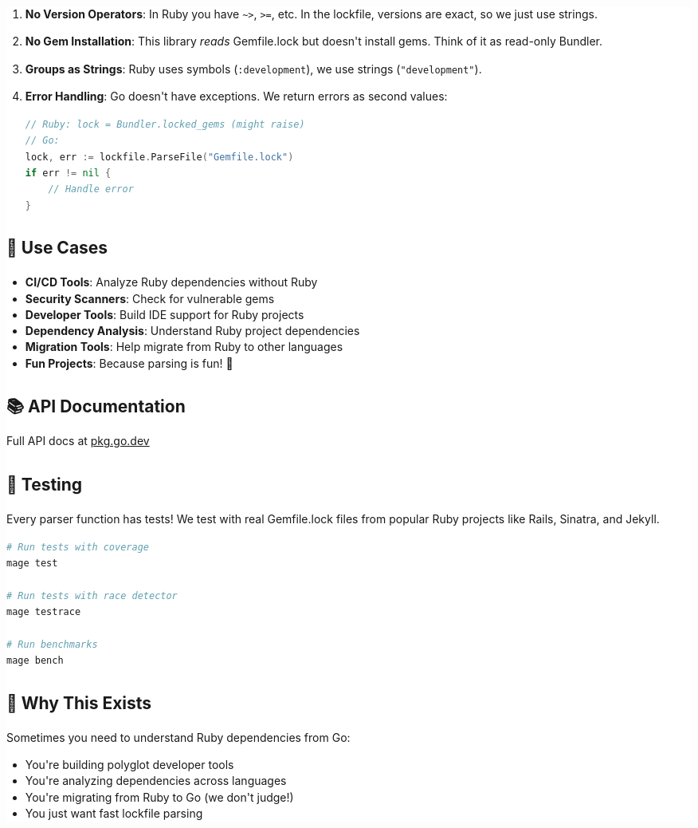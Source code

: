 1. **No Version Operators**: In Ruby you have `~>`, `>=`, etc. In the lockfile, versions are exact, so we just use strings.

2. **No Gem Installation**: This library *reads* Gemfile.lock but doesn't install gems. Think of it as read-only Bundler.

3. **Groups as Strings**: Ruby uses symbols (`:development`), we use strings (`"development"`).

4. **Error Handling**: Go doesn't have exceptions. We return errors as second values:
   ```go
   // Ruby: lock = Bundler.locked_gems (might raise)
   // Go:
   lock, err := lockfile.ParseFile("Gemfile.lock")
   if err != nil {
       // Handle error
   }
   ```

## 🎯 Use Cases

- **CI/CD Tools**: Analyze Ruby dependencies without Ruby
- **Security Scanners**: Check for vulnerable gems
- **Developer Tools**: Build IDE support for Ruby projects
- **Dependency Analysis**: Understand Ruby project dependencies
- **Migration Tools**: Help migrate from Ruby to other languages
- **Fun Projects**: Because parsing is fun! 🎉

## 📚 API Documentation

Full API docs at [pkg.go.dev](https://pkg.go.dev/github.com/contriboss/gemfile-go)

## 🧪 Testing

Every parser function has tests! We test with real Gemfile.lock files from popular Ruby projects like Rails, Sinatra, and Jekyll.

```bash
# Run tests with coverage
mage test

# Run tests with race detector
mage testrace

# Run benchmarks
mage bench
```

## 🤔 Why This Exists

Sometimes you need to understand Ruby dependencies from Go:
- You're building polyglot developer tools
- You're analyzing dependencies across languages
- You're migrating from Ruby to Go (we don't judge!)
- You just want fast lockfile parsing
